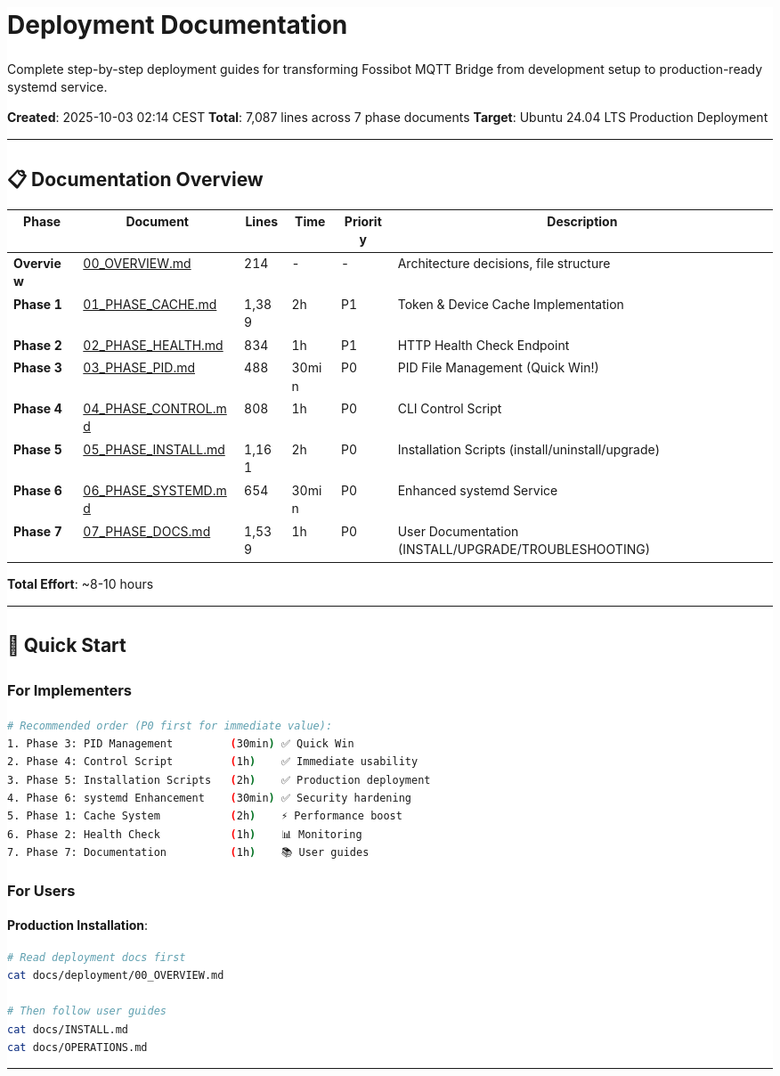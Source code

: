 # Deployment Documentation

Complete step-by-step deployment guides for transforming Fossibot MQTT Bridge from development setup to production-ready systemd service.

**Created**: 2025-10-03 02:14 CEST
**Total**: 7,087 lines across 7 phase documents
**Target**: Ubuntu 24.04 LTS Production Deployment

---

## 📋 Documentation Overview

| Phase | Document | Lines | Time | Priority | Description |
|-------|----------|-------|------|----------|-------------|
| **Overview** | [00_OVERVIEW.md](00_OVERVIEW.md) | 214 | - | - | Architecture decisions, file structure |
| **Phase 1** | [01_PHASE_CACHE.md](01_PHASE_CACHE.md) | 1,389 | 2h | P1 | Token & Device Cache Implementation |
| **Phase 2** | [02_PHASE_HEALTH.md](02_PHASE_HEALTH.md) | 834 | 1h | P1 | HTTP Health Check Endpoint |
| **Phase 3** | [03_PHASE_PID.md](03_PHASE_PID.md) | 488 | 30min | P0 | PID File Management (Quick Win!) |
| **Phase 4** | [04_PHASE_CONTROL.md](04_PHASE_CONTROL.md) | 808 | 1h | P0 | CLI Control Script |
| **Phase 5** | [05_PHASE_INSTALL.md](05_PHASE_INSTALL.md) | 1,161 | 2h | P0 | Installation Scripts (install/uninstall/upgrade) |
| **Phase 6** | [06_PHASE_SYSTEMD.md](06_PHASE_SYSTEMD.md) | 654 | 30min | P0 | Enhanced systemd Service |
| **Phase 7** | [07_PHASE_DOCS.md](07_PHASE_DOCS.md) | 1,539 | 1h | P0 | User Documentation (INSTALL/UPGRADE/TROUBLESHOOTING) |

**Total Effort**: ~8-10 hours

---

## 🚀 Quick Start

### For Implementers

```bash
# Recommended order (P0 first for immediate value):
1. Phase 3: PID Management         (30min) ✅ Quick Win
2. Phase 4: Control Script         (1h)    ✅ Immediate usability
3. Phase 5: Installation Scripts   (2h)    ✅ Production deployment
4. Phase 6: systemd Enhancement    (30min) ✅ Security hardening
5. Phase 1: Cache System           (2h)    ⚡ Performance boost
6. Phase 2: Health Check           (1h)    📊 Monitoring
7. Phase 7: Documentation          (1h)    📚 User guides
```

### For Users

**Production Installation**:
```bash
# Read deployment docs first
cat docs/deployment/00_OVERVIEW.md

# Then follow user guides
cat docs/INSTALL.md
cat docs/OPERATIONS.md
```

---